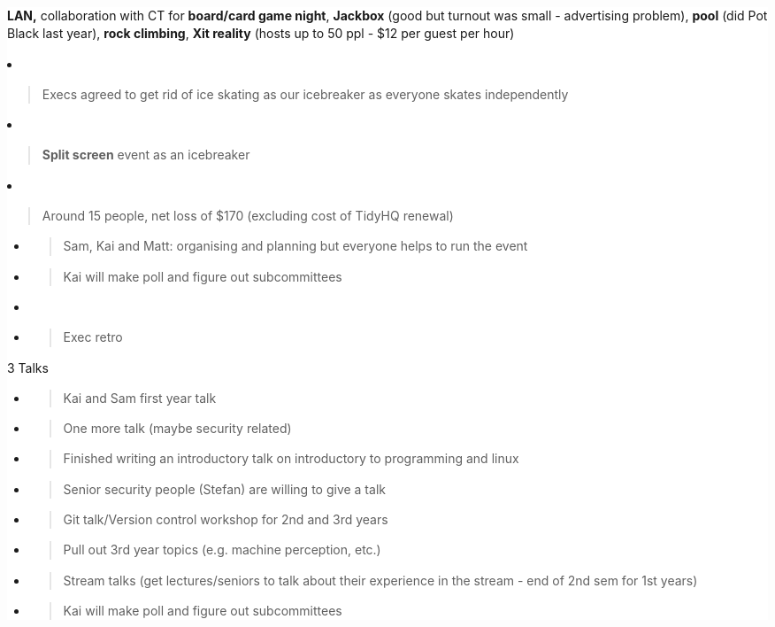 <p><strong>LAN,</strong> collaboration with CT for <strong>board/card game night</strong>, <strong>Jackbox</strong> (good but turnout was small - advertising problem), <strong>pool</strong> (did Pot Black last year), <strong>rock climbing</strong>, <strong>Xit reality</strong> (hosts up to 50 ppl - $12 per guest per hour)</p>
</blockquote></li>
<li><blockquote>
<p>Execs agreed to get rid of ice skating as our icebreaker as everyone skates independently</p>
</blockquote></li>
<li><blockquote>
<p><strong>Split screen</strong> event as an icebreaker</p>
</blockquote></li>
<li><blockquote>
<p>Around 15 people, net loss of $170 (excluding cost of TidyHQ renewal)</p>
</blockquote></li>
</ul></td>
<td><ul>
<li><blockquote>
<p>Sam, Kai and Matt: organising and planning but everyone helps to run the event</p>
</blockquote></li>
<li><blockquote>
<p>Kai will make poll and figure out subcommittees</p>
</blockquote></li>
<li></li>
<li><blockquote>
<p>Exec retro</p>
</blockquote></li>
</ul></td>
</tr>
<tr class="odd">
<td>3</td>
<td>Talks</td>
<td><ul>
<li><blockquote>
<p>Kai and Sam first year talk</p>
</blockquote></li>
<li><blockquote>
<p>One more talk (maybe security related)</p>
</blockquote></li>
</ul></td>
<td><ul>
<li><blockquote>
<p>Finished writing an introductory talk on introductory to programming and linux</p>
</blockquote></li>
<li><blockquote>
<p>Senior security people (Stefan) are willing to give a talk</p>
</blockquote></li>
<li><blockquote>
<p>Git talk/Version control workshop for 2nd and 3rd years</p>
</blockquote></li>
<li><blockquote>
<p>Pull out 3rd year topics (e.g. machine perception, etc.)</p>
</blockquote></li>
<li><blockquote>
<p>Stream talks (get lectures/seniors to talk about their experience in the stream - end of 2nd sem for 1st years)</p>
</blockquote></li>
</ul></td>
<td><ul>
<li><blockquote>
<p>Kai will make poll and figure out subcommittees</p>
</blockquote></li>
</ul></td>
</tr>
<tr class="even">